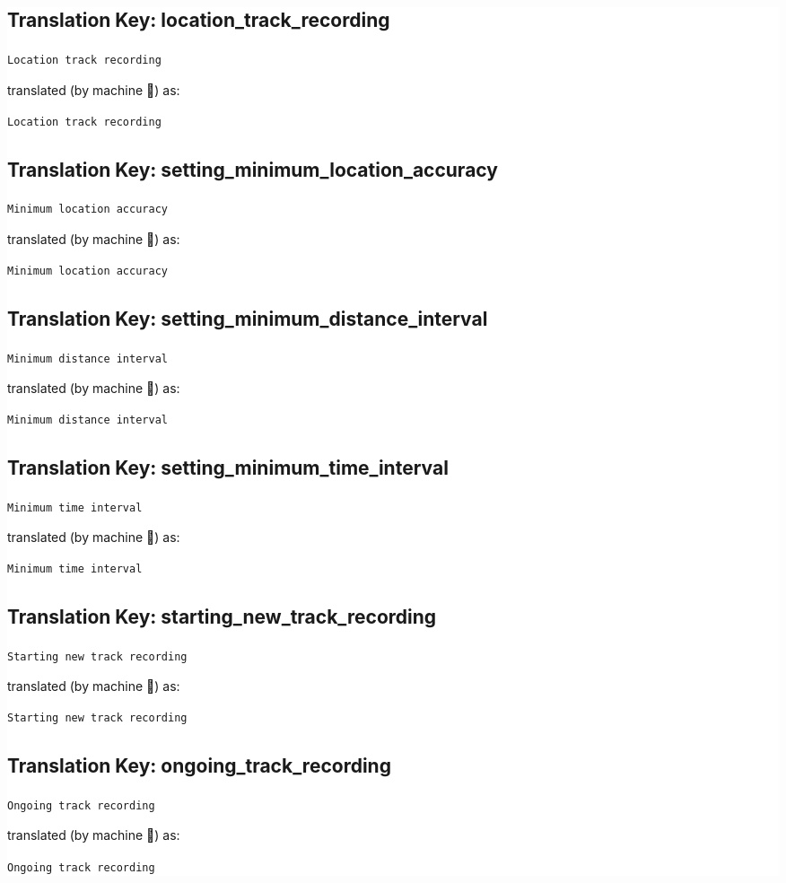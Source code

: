 
## Translation Key: location_track_recording
```
Location track recording
```
translated (by machine 🤖) as:
```
Location track recording
```


## Translation Key: setting_minimum_location_accuracy
```
Minimum location accuracy
```
translated (by machine 🤖) as:
```
Minimum location accuracy
```


## Translation Key: setting_minimum_distance_interval
```
Minimum distance interval
```
translated (by machine 🤖) as:
```
Minimum distance interval
```


## Translation Key: setting_minimum_time_interval
```
Minimum time interval
```
translated (by machine 🤖) as:
```
Minimum time interval
```


## Translation Key: starting_new_track_recording
```
Starting new track recording
```
translated (by machine 🤖) as:
```
Starting new track recording
```


## Translation Key: ongoing_track_recording
```
Ongoing track recording
```
translated (by machine 🤖) as:
```
Ongoing track recording
```

